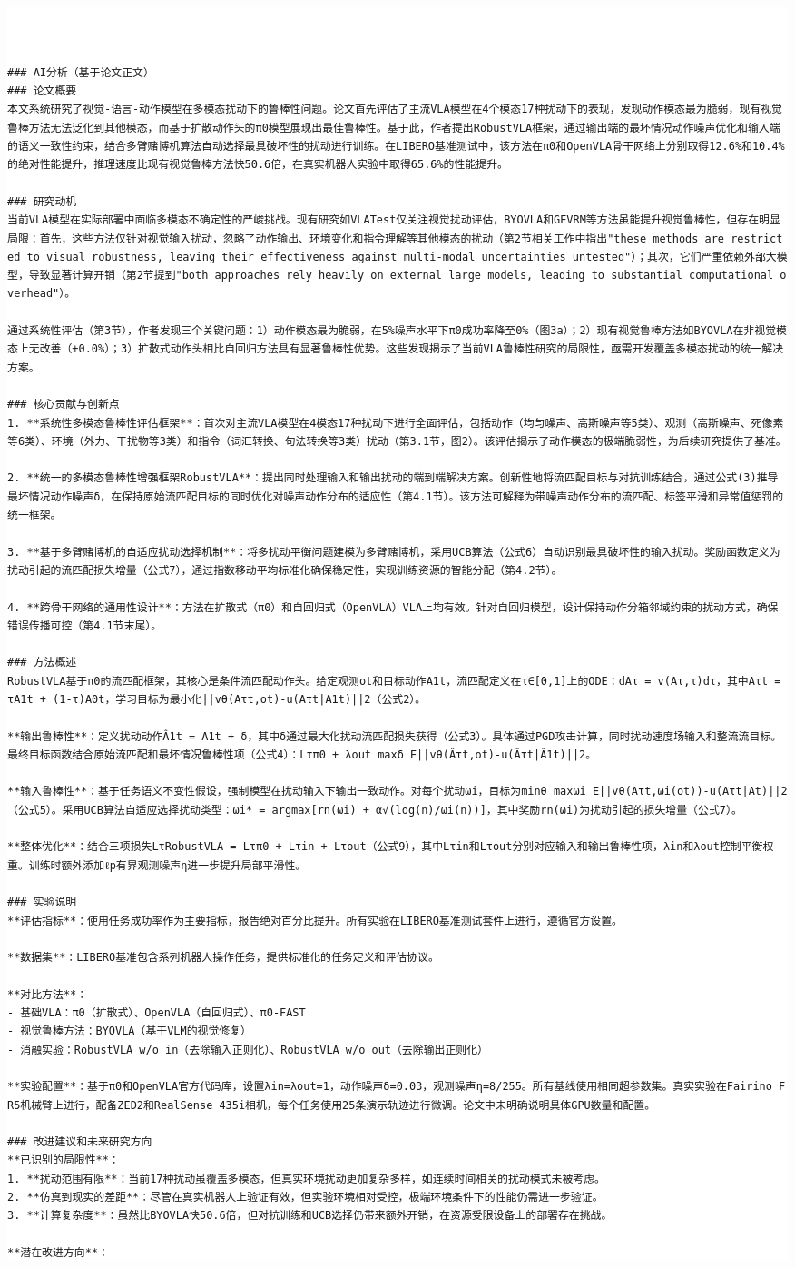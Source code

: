 ```text


            
### AI分析（基于论文正文）
### 论文概要
本文系统研究了视觉-语言-动作模型在多模态扰动下的鲁棒性问题。论文首先评估了主流VLA模型在4个模态17种扰动下的表现，发现动作模态最为脆弱，现有视觉鲁棒方法无法泛化到其他模态，而基于扩散动作头的π0模型展现出最佳鲁棒性。基于此，作者提出RobustVLA框架，通过输出端的最坏情况动作噪声优化和输入端的语义一致性约束，结合多臂赌博机算法自动选择最具破坏性的扰动进行训练。在LIBERO基准测试中，该方法在π0和OpenVLA骨干网络上分别取得12.6%和10.4%的绝对性能提升，推理速度比现有视觉鲁棒方法快50.6倍，在真实机器人实验中取得65.6%的性能提升。

### 研究动机
当前VLA模型在实际部署中面临多模态不确定性的严峻挑战。现有研究如VLATest仅关注视觉扰动评估，BYOVLA和GEVRM等方法虽能提升视觉鲁棒性，但存在明显局限：首先，这些方法仅针对视觉输入扰动，忽略了动作输出、环境变化和指令理解等其他模态的扰动（第2节相关工作中指出"these methods are restricted to visual robustness, leaving their effectiveness against multi-modal uncertainties untested"）；其次，它们严重依赖外部大模型，导致显著计算开销（第2节提到"both approaches rely heavily on external large models, leading to substantial computational overhead"）。

通过系统性评估（第3节），作者发现三个关键问题：1）动作模态最为脆弱，在5%噪声水平下π0成功率降至0%（图3a）；2）现有视觉鲁棒方法如BYOVLA在非视觉模态上无改善（+0.0%）；3）扩散式动作头相比自回归方法具有显著鲁棒性优势。这些发现揭示了当前VLA鲁棒性研究的局限性，亟需开发覆盖多模态扰动的统一解决方案。

### 核心贡献与创新点
1. **系统性多模态鲁棒性评估框架**：首次对主流VLA模型在4模态17种扰动下进行全面评估，包括动作（均匀噪声、高斯噪声等5类）、观测（高斯噪声、死像素等6类）、环境（外力、干扰物等3类）和指令（词汇转换、句法转换等3类）扰动（第3.1节，图2）。该评估揭示了动作模态的极端脆弱性，为后续研究提供了基准。

2. **统一的多模态鲁棒性增强框架RobustVLA**：提出同时处理输入和输出扰动的端到端解决方案。创新性地将流匹配目标与对抗训练结合，通过公式(3)推导最坏情况动作噪声δ，在保持原始流匹配目标的同时优化对噪声动作分布的适应性（第4.1节）。该方法可解释为带噪声动作分布的流匹配、标签平滑和异常值惩罚的统一框架。

3. **基于多臂赌博机的自适应扰动选择机制**：将多扰动平衡问题建模为多臂赌博机，采用UCB算法（公式6）自动识别最具破坏性的输入扰动。奖励函数定义为扰动引起的流匹配损失增量（公式7），通过指数移动平均标准化确保稳定性，实现训练资源的智能分配（第4.2节）。

4. **跨骨干网络的通用性设计**：方法在扩散式（π0）和自回归式（OpenVLA）VLA上均有效。针对自回归模型，设计保持动作分箱邻域约束的扰动方式，确保错误传播可控（第4.1节末尾）。

### 方法概述
RobustVLA基于π0的流匹配框架，其核心是条件流匹配动作头。给定观测ot和目标动作A1t，流匹配定义在τ∈[0,1]上的ODE：dAτ = v(Aτ,τ)dτ，其中Aτt = τA1t + (1-τ)A0t，学习目标为最小化||vθ(Aτt,ot)-u(Aτt|A1t)||2（公式2）。

**输出鲁棒性**：定义扰动动作Â1t = A1t + δ，其中δ通过最大化扰动流匹配损失获得（公式3）。具体通过PGD攻击计算，同时扰动速度场输入和整流流目标。最终目标函数结合原始流匹配和最坏情况鲁棒性项（公式4）：Lτπ0 + λout maxδ E||vθ(Âτt,ot)-u(Âτt|Â1t)||2。

**输入鲁棒性**：基于任务语义不变性假设，强制模型在扰动输入下输出一致动作。对每个扰动ωi，目标为minθ maxωi E||vθ(Aτt,ωi(ot))-u(Aτt|At)||2（公式5）。采用UCB算法自适应选择扰动类型：ωi* = argmax[rn(ωi) + α√(log(n)/ωi(n))]，其中奖励rn(ωi)为扰动引起的损失增量（公式7）。

**整体优化**：结合三项损失LτRobustVLA = Lτπ0 + Lτin + Lτout（公式9），其中Lτin和Lτout分别对应输入和输出鲁棒性项，λin和λout控制平衡权重。训练时额外添加ℓp有界观测噪声η进一步提升局部平滑性。

### 实验说明
**评估指标**：使用任务成功率作为主要指标，报告绝对百分比提升。所有实验在LIBERO基准测试套件上进行，遵循官方设置。

**数据集**：LIBERO基准包含系列机器人操作任务，提供标准化的任务定义和评估协议。

**对比方法**：
- 基础VLA：π0（扩散式）、OpenVLA（自回归式）、π0-FAST
- 视觉鲁棒方法：BYOVLA（基于VLM的视觉修复）
- 消融实验：RobustVLA w/o in（去除输入正则化）、RobustVLA w/o out（去除输出正则化）

**实验配置**：基于π0和OpenVLA官方代码库，设置λin=λout=1，动作噪声δ=0.03，观测噪声η=8/255。所有基线使用相同超参数集。真实实验在Fairino FR5机械臂上进行，配备ZED2和RealSense 435i相机，每个任务使用25条演示轨迹进行微调。论文中未明确说明具体GPU数量和配置。

### 改进建议和未来研究方向
**已识别的局限性**：
1. **扰动范围有限**：当前17种扰动虽覆盖多模态，但真实环境扰动更加复杂多样，如连续时间相关的扰动模式未被考虑。
2. **仿真到现实的差距**：尽管在真实机器人上验证有效，但实验环境相对受控，极端环境条件下的性能仍需进一步验证。
3. **计算复杂度**：虽然比BYOVLA快50.6倍，但对抗训练和UCB选择仍带来额外开销，在资源受限设备上的部署存在挑战。

**潜在改进方向**：
```